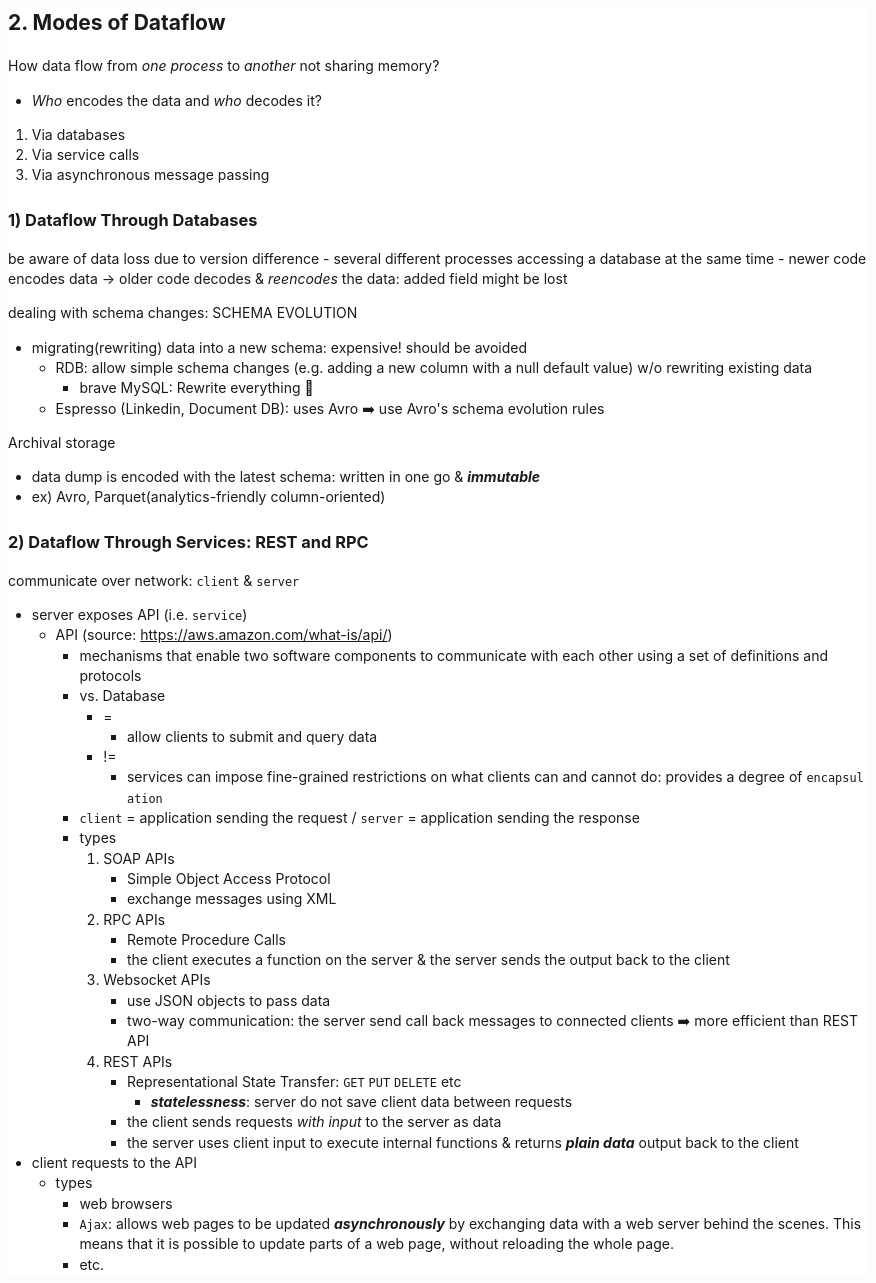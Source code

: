 ## 2. Modes of Dataflow

How data flow from *one process* to *another* not sharing memory?
- *Who* encodes the data and *who* decodes it?
1. Via databases
2. Via service calls
3. Via asynchronous message passing

### 1) Dataflow Through Databases
be aware of data loss due to version difference
    - several different processes accessing a database at the same time
    - newer code encodes data → older code decodes & *reencodes* the data: added field might be lost

dealing with schema changes: SCHEMA EVOLUTION
- migrating(rewriting) data into a new schema: expensive! should be avoided 
    - RDB: allow simple schema changes (e.g. adding a new column with a null default value) w/o rewriting existing data
        - brave MySQL: Rewrite everything 🤮
    - Espresso (Linkedin, Document DB): uses Avro ➡️ use Avro's schema evolution rules

Archival storage
- data dump is encoded with the latest schema: written in one go & ***immutable***
- ex) Avro, Parquet(analytics-friendly column-oriented)

### 2) Dataflow Through Services: REST and RPC
communicate over network: `client` & `server`
- server exposes API (i.e. `service`)
    - API (source: https://aws.amazon.com/what-is/api/)
        - mechanisms that enable two software components to communicate with each other using a set of definitions and protocols
        - vs. Database
            - =
                - allow clients to submit and query data
            - !=
                - services can impose fine-grained restrictions on what clients can and cannot do: provides a degree of `encapsulation` 
        - `client` = application sending the request / `server` = application sending the response
        - types
            1. SOAP APIs
                - Simple Object Access Protocol
                - exchange messages using XML
            2. RPC APIs
                - Remote Procedure Calls
                - the client executes a function on the server & the server sends the output back to the client 
            3. Websocket APIs
                - use JSON objects to pass data
                - two-way communication: the server send call back messages to connected clients ➡️ more efficient than REST API
            4. REST APIs
                - Representational State Transfer: `GET` `PUT` `DELETE` etc
                    - ***statelessness***: server do not save client data between requests
                - the client sends requests *with input* to the server as data
                - the server uses client input to execute internal functions & returns ***plain data*** output back to the client
- client requests to the API
    - types
        - web browsers
        - `Ajax`: allows web pages to be updated ***asynchronously*** by exchanging data with a web server behind the scenes. This means that it is possible to update parts of a web page, without reloading the whole page.
        - etc.

